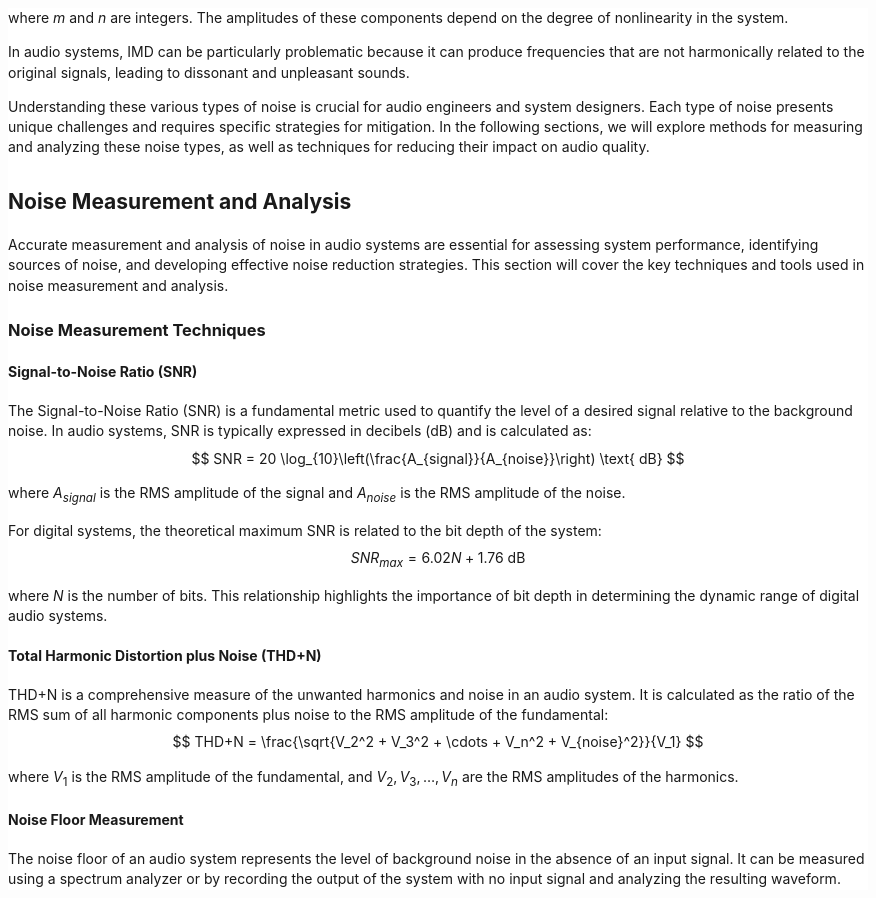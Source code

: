 where $m$ and $n$ are integers. The amplitudes of these components depend on the degree of nonlinearity in the system.

In audio systems, IMD can be particularly problematic because it can produce frequencies that are not harmonically related to the original signals, leading to dissonant and unpleasant sounds.

Understanding these various types of noise is crucial for audio engineers and system designers. Each type of noise presents unique challenges and requires specific strategies for mitigation. In the following sections, we will explore methods for measuring and analyzing these noise types, as well as techniques for reducing their impact on audio quality.

## Noise Measurement and Analysis

Accurate measurement and analysis of noise in audio systems are essential for assessing system performance, identifying sources of noise, and developing effective noise reduction strategies. This section will cover the key techniques and tools used in noise measurement and analysis.

### Noise Measurement Techniques

#### Signal-to-Noise Ratio (SNR)

The Signal-to-Noise Ratio (SNR) is a fundamental metric used to quantify the level of a desired signal relative to the background noise. In audio systems, SNR is typically expressed in decibels (dB) and is calculated as:
$$
SNR = 20 \log_{10}\left(\frac{A_{signal}}{A_{noise}}\right) \text{ dB}
$$

where $A_{signal}$ is the RMS amplitude of the signal and $A_{noise}$ is the RMS amplitude of the noise.

For digital systems, the theoretical maximum SNR is related to the bit depth of the system:
$$
SNR_{max} = 6.02N + 1.76 \text{ dB}
$$

where $N$ is the number of bits. This relationship highlights the importance of bit depth in determining the dynamic range of digital audio systems.

#### Total Harmonic Distortion plus Noise (THD+N)

THD+N is a comprehensive measure of the unwanted harmonics and noise in an audio system. It is calculated as the ratio of the RMS sum of all harmonic components plus noise to the RMS amplitude of the fundamental:
$$
THD+N = \frac{\sqrt{V_2^2 + V_3^2 + \cdots + V_n^2 + V_{noise}^2}}{V_1}
$$

where $V_1$ is the RMS amplitude of the fundamental, and $V_2, V_3, \ldots, V_n$ are the RMS amplitudes of the harmonics.

#### Noise Floor Measurement

The noise floor of an audio system represents the level of background noise in the absence of an input signal. It can be measured using a spectrum analyzer or by recording the output of the system with no input signal and analyzing the resulting waveform.

